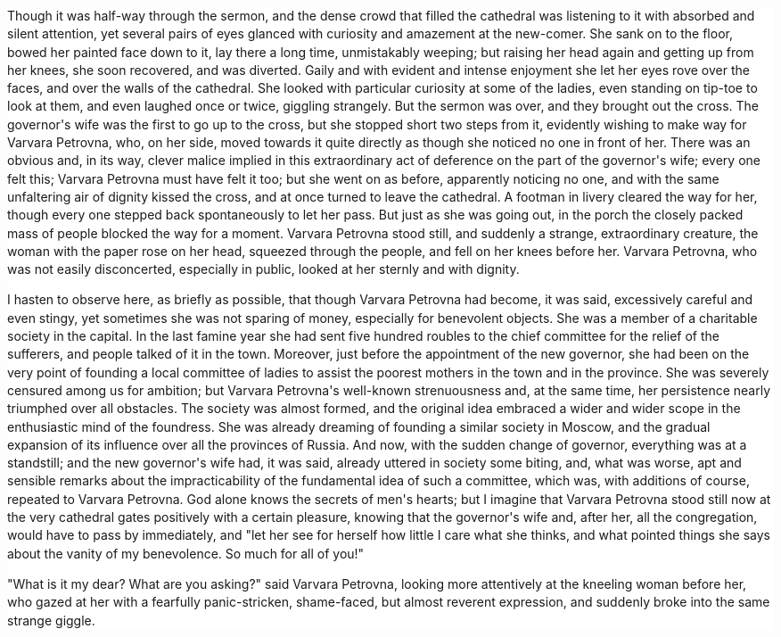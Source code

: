 Though it was half-way through the sermon, and the dense crowd that filled the
cathedral was listening to it with absorbed and silent attention, yet several
pairs of eyes glanced with curiosity and amazement at the new-comer. She sank
on to the floor, bowed her painted face down to it, lay there a long time,
unmistakably weeping; but raising her head again and getting up from her knees,
she soon recovered, and was diverted. Gaily and with evident and intense
enjoyment she let her eyes rove over the faces, and over the walls of the
cathedral. She looked with particular curiosity at some of the ladies, even
standing on tip-toe to look at them, and even laughed once or twice, giggling
strangely. But the sermon was over, and they brought out the cross. The
governor's wife was the first to go up to the cross, but she stopped short two
steps from it, evidently wishing to make way for Varvara Petrovna, who, on her
side, moved towards it quite directly as though she noticed no one in front of
her. There was an obvious and, in its way, clever malice implied in this
extraordinary act of deference on the part of the governor's wife; every one
felt this; Varvara Petrovna must have felt it too; but she went on as before,
apparently noticing no one, and with the same unfaltering air of dignity kissed
the cross, and at once turned to leave the cathedral. A footman in livery
cleared the way for her, though every one stepped back spontaneously to let her
pass. But just as she was going out, in the porch the closely packed mass of
people blocked the way for a moment. Varvara Petrovna stood still, and suddenly
a strange, extraordinary creature, the woman with the paper rose on her head,
squeezed through the people, and fell on her knees before her. Varvara
Petrovna, who was not easily disconcerted, especially in public, looked at her
sternly and with dignity.

I hasten to observe here, as briefly as possible, that though Varvara Petrovna
had become, it was said, excessively careful and even stingy, yet sometimes she
was not sparing of money, especially for benevolent objects. She was a member
of a charitable society in the capital. In the last famine year she had sent
five hundred roubles to the chief committee for the relief of the sufferers,
and people talked of it in the town. Moreover, just before the appointment of
the new governor, she had been on the very point of founding a local committee
of ladies to assist the poorest mothers in the town and in the province. She
was severely censured among us for ambition; but Varvara Petrovna's well-known
strenuousness and, at the same time, her persistence nearly triumphed over all
obstacles. The society was almost formed, and the original idea embraced a
wider and wider scope in the enthusiastic mind of the foundress. She was
already dreaming of founding a similar society in Moscow, and the gradual
expansion of its influence over all the provinces of Russia. And now, with the
sudden change of governor, everything was at a standstill; and the new
governor's wife had, it was said, already uttered in society some biting, and,
what was worse, apt and sensible remarks about the impracticability of the
fundamental idea of such a committee, which was, with additions of course,
repeated to Varvara Petrovna. God alone knows the secrets of men's hearts; but
I imagine that Varvara Petrovna stood still now at the very cathedral gates
positively with a certain pleasure, knowing that the governor's wife and, after
her, all the congregation, would have to pass by immediately, and "let her see
for herself how little I care what she thinks, and what pointed things she says
about the vanity of my benevolence. So much for all of you!"

"What is it my dear? What are you asking?" said Varvara Petrovna, looking more
attentively at the kneeling woman before her, who gazed at her with a fearfully
panic-stricken, shame-faced, but almost reverent expression, and suddenly broke
into the same strange giggle.
